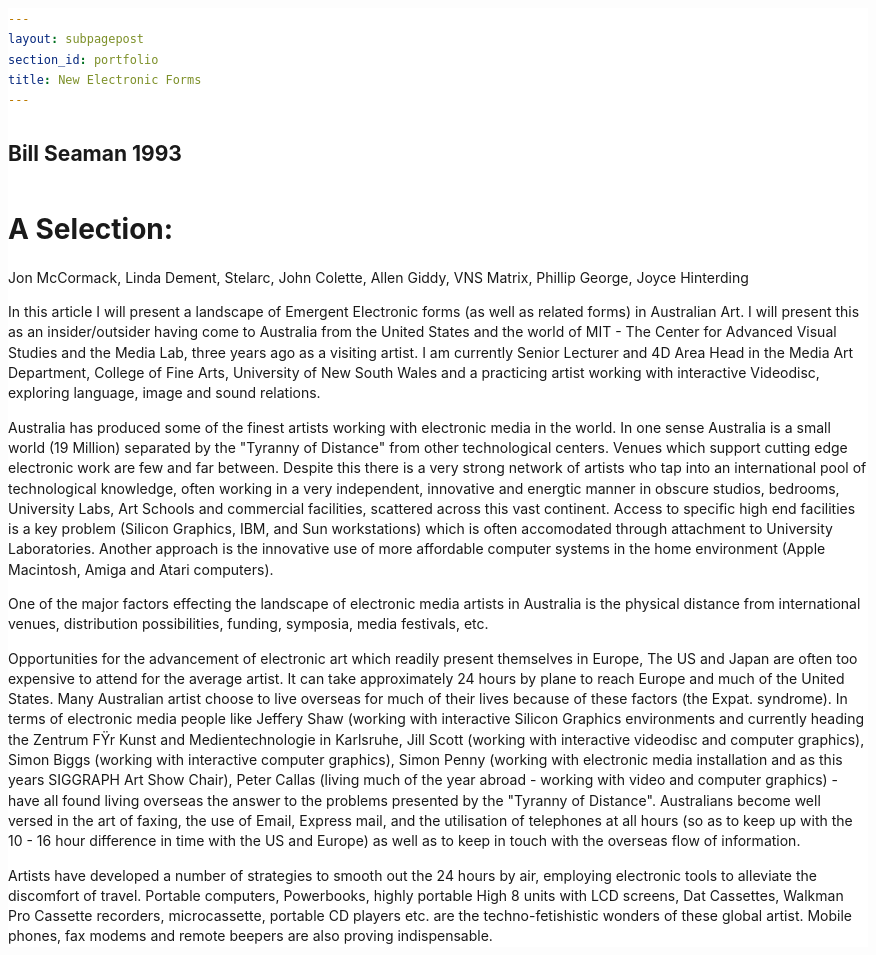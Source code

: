 ```yaml
---
layout: subpagepost
section_id: portfolio
title: New Electronic Forms
---
```


## Bill Seaman 1993

# A Selection:

Jon McCormack, Linda Dement, Stelarc, John Colette, Allen Giddy, VNS Matrix, Phillip George, Joyce Hinterding

In this article I will present a landscape of Emergent Electronic forms (as well as related forms) in Australian Art. I will present this as an insider/outsider having come to Australia from the United States and the world of MIT - The Center for Advanced Visual Studies and the Media Lab, three years ago as a visiting artist. I am currently Senior Lecturer and 4D Area Head in the Media Art Department, College of Fine Arts, University of New South Wales and a practicing artist working with interactive Videodisc, exploring language, image and sound relations.

Australia has produced some of the finest artists working with electronic media in the world. In one sense Australia is a small world (19 Million) separated by the "Tyranny of Distance" from other technological centers. Venues which support cutting edge electronic work are few and far between. Despite this there is a very strong network of artists who tap into an international pool of technological knowledge, often working in a very independent, innovative and energtic manner in obscure studios, bedrooms, University Labs, Art Schools and commercial facilities, scattered across this vast continent. Access to specific high end facilities is a key problem (Silicon Graphics, IBM, and Sun workstations) which is often accomodated through attachment to University Laboratories. Another approach is the innovative use of more affordable computer systems in the home environment (Apple Macintosh, Amiga and Atari computers).

One of the major factors effecting the landscape of electronic media artists in Australia is the physical distance from international venues, distribution possibilities, funding, symposia, media festivals, etc.

Opportunities for the advancement of electronic art which readily present themselves in Europe, The US and Japan are often too expensive to attend for the average artist. It can take approximately 24 hours by plane to reach Europe and much of the United States. Many Australian artist choose to live overseas for much of their lives because of these factors (the Expat. syndrome). In terms of electronic media people like Jeffery Shaw (working with interactive Silicon Graphics environments and currently heading the Zentrum FŸr Kunst and Medientechnologie in Karlsruhe, Jill Scott (working with interactive videodisc and computer graphics), Simon Biggs (working with interactive computer graphics), Simon Penny (working with electronic media installation and as this years SIGGRAPH Art Show Chair), Peter Callas (living much of the year abroad - working with video and computer graphics) - have all found living overseas the answer to the problems presented by the "Tyranny of Distance". Australians become well versed in the art of faxing, the use of Email, Express mail, and the utilisation of telephones at all hours (so as to keep up with the 10 - 16 hour difference in time with the US and Europe) as well as to keep in touch with the overseas flow of information.

Artists have developed a number of strategies to smooth out the 24 hours by air, employing electronic tools to alleviate the discomfort of travel. Portable computers, Powerbooks, highly portable High 8 units with LCD screens, Dat Cassettes, Walkman Pro Cassette recorders, microcassette, portable CD players etc. are the techno-fetishistic wonders of these global artist. Mobile phones, fax modems and remote beepers are also proving indispensable.
